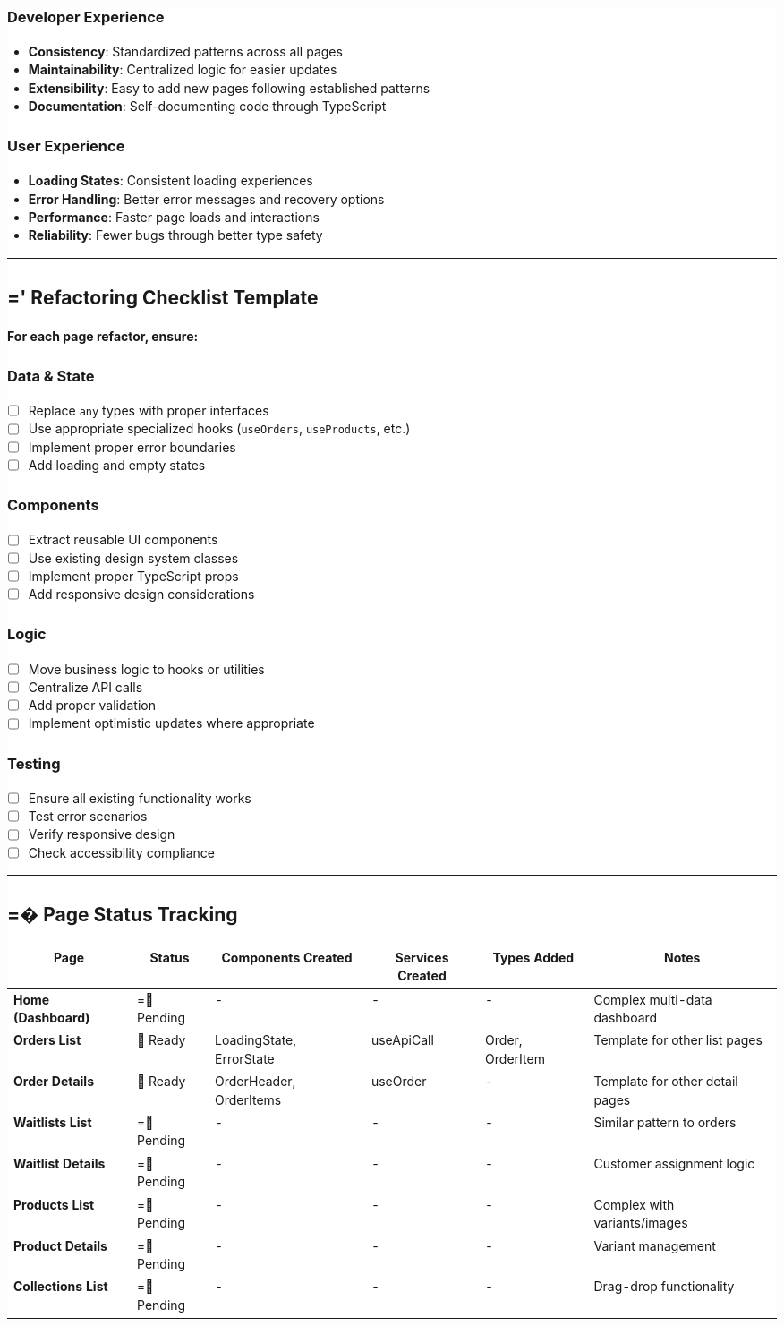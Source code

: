### **Developer Experience**
- **Consistency**: Standardized patterns across all pages
- **Maintainability**: Centralized logic for easier updates
- **Extensibility**: Easy to add new pages following established patterns
- **Documentation**: Self-documenting code through TypeScript

### **User Experience**
- **Loading States**: Consistent loading experiences
- **Error Handling**: Better error messages and recovery options
- **Performance**: Faster page loads and interactions
- **Reliability**: Fewer bugs through better type safety

---

## =' **Refactoring Checklist Template**

**For each page refactor, ensure:**

### **Data & State**
- [ ] Replace `any` types with proper interfaces
- [ ] Use appropriate specialized hooks (`useOrders`, `useProducts`, etc.)
- [ ] Implement proper error boundaries
- [ ] Add loading and empty states

### **Components**
- [ ] Extract reusable UI components
- [ ] Use existing design system classes
- [ ] Implement proper TypeScript props
- [ ] Add responsive design considerations

### **Logic**
- [ ] Move business logic to hooks or utilities
- [ ] Centralize API calls
- [ ] Add proper validation
- [ ] Implement optimistic updates where appropriate

### **Testing**
- [ ] Ensure all existing functionality works
- [ ] Test error scenarios
- [ ] Verify responsive design
- [ ] Check accessibility compliance

---

## =� **Page Status Tracking**

| Page | Status | Components Created | Services Created | Types Added | Notes |
|------|---------|-------------------|------------------|-------------|-------|
| **Home (Dashboard)** | = Pending | - | - | - | Complex multi-data dashboard |
| **Orders List** |  Ready | LoadingState, ErrorState | useApiCall | Order, OrderItem | Template for other list pages |
| **Order Details** |  Ready | OrderHeader, OrderItems | useOrder | - | Template for other detail pages |
| **Waitlists List** | = Pending | - | - | - | Similar pattern to orders |
| **Waitlist Details** | = Pending | - | - | - | Customer assignment logic |
| **Products List** | = Pending | - | - | - | Complex with variants/images |
| **Product Details** | = Pending | - | - | - | Variant management |
| **Collections List** | = Pending | - | - | - | Drag-drop functionality |